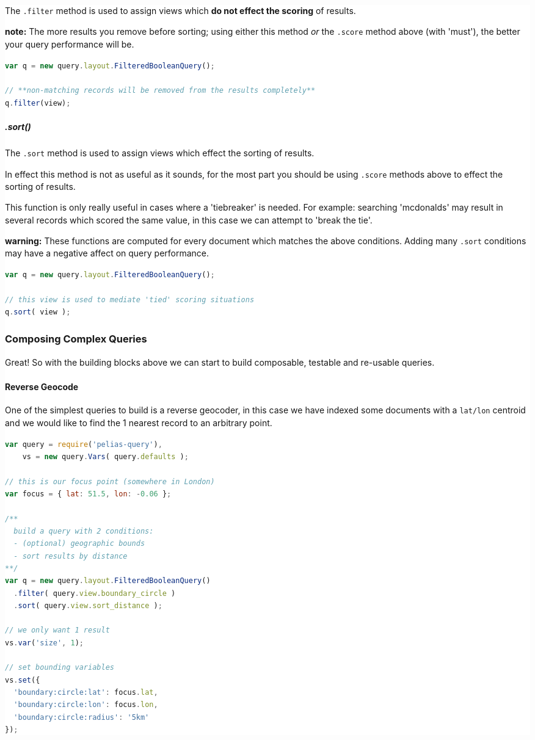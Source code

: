 The `.filter` method is used to assign views which **do not effect the scoring** of results.

**note:** The more results you remove before sorting; using either this method *or* the `.score` method above (with 'must'), the better your query performance will be.

```javascript
var q = new query.layout.FilteredBooleanQuery();

// **non-matching records will be removed from the results completely**
q.filter(view);
```

##### .sort()

The `.sort` method is used to assign views which effect the sorting of results.

In effect this method is not as useful as it sounds, for the most part you should be using `.score` methods above to effect the sorting of results.

This function is only really useful in cases where a 'tiebreaker' is needed. For example: searching 'mcdonalds' may result in several records which scored the same value, in this case we can attempt to 'break the tie'.

**warning:** These functions are computed for every document which matches the above conditions. Adding many `.sort` conditions may have a negative affect on query performance.

```javascript
var q = new query.layout.FilteredBooleanQuery();

// this view is used to mediate 'tied' scoring situations
q.sort( view );
```

### Composing Complex Queries

Great! So with the building blocks above we can start to build composable, testable and re-usable queries.

#### Reverse Geocode

One of the simplest queries to build is a reverse geocoder, in this case we have indexed some documents with a `lat/lon` centroid and we would like to find the 1 nearest record to an arbitrary point.

```javascript
var query = require('pelias-query'),
    vs = new query.Vars( query.defaults );

// this is our focus point (somewhere in London)
var focus = { lat: 51.5, lon: -0.06 };

/**
  build a query with 2 conditions:
  - (optional) geographic bounds
  - sort results by distance
**/
var q = new query.layout.FilteredBooleanQuery()
  .filter( query.view.boundary_circle )
  .sort( query.view.sort_distance );

// we only want 1 result
vs.var('size', 1);

// set bounding variables
vs.set({
  'boundary:circle:lat': focus.lat,
  'boundary:circle:lon': focus.lon,
  'boundary:circle:radius': '5km'
});

```